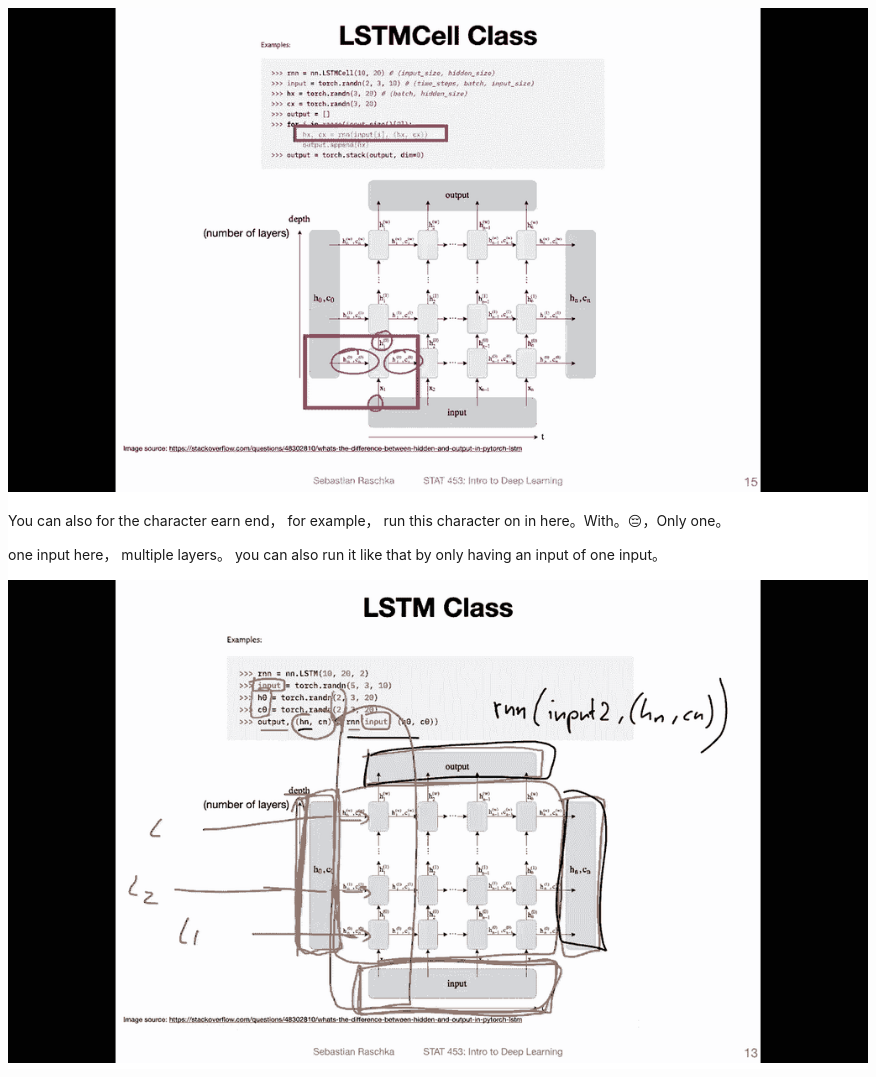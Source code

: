 ![](img/c36ddb5a550ae3b5fe75c08c784a6c89_14.png)

You can also for the character earn end， for example， run this character on in here。With。😔，Only one。

 one input here， multiple layers。 you can also run it like that by only having an input of one input。



![](img/c36ddb5a550ae3b5fe75c08c784a6c89_16.png)
